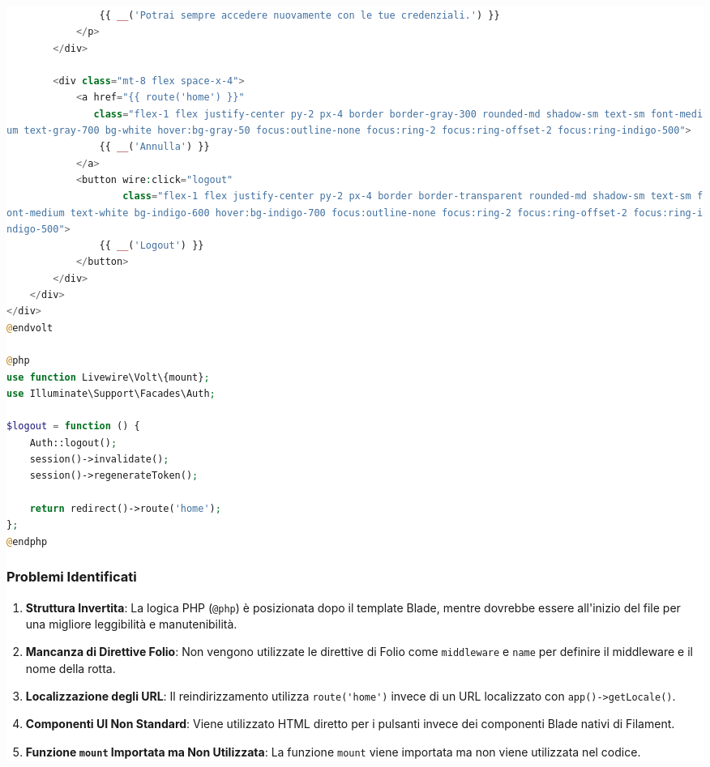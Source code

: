 ```php
                {{ __('Potrai sempre accedere nuovamente con le tue credenziali.') }}
            </p>
        </div>

        <div class="mt-8 flex space-x-4">
            <a href="{{ route('home') }}"
               class="flex-1 flex justify-center py-2 px-4 border border-gray-300 rounded-md shadow-sm text-sm font-medium text-gray-700 bg-white hover:bg-gray-50 focus:outline-none focus:ring-2 focus:ring-offset-2 focus:ring-indigo-500">
                {{ __('Annulla') }}
            </a>
            <button wire:click="logout"
                    class="flex-1 flex justify-center py-2 px-4 border border-transparent rounded-md shadow-sm text-sm font-medium text-white bg-indigo-600 hover:bg-indigo-700 focus:outline-none focus:ring-2 focus:ring-offset-2 focus:ring-indigo-500">
                {{ __('Logout') }}
            </button>
        </div>
    </div>
</div>
@endvolt

@php
use function Livewire\Volt\{mount};
use Illuminate\Support\Facades\Auth;

$logout = function () {
    Auth::logout();
    session()->invalidate();
    session()->regenerateToken();

    return redirect()->route('home');
};
@endphp
```

### Problemi Identificati

1. **Struttura Invertita**: La logica PHP (`@php`) è posizionata dopo il template Blade, mentre dovrebbe essere all'inizio del file per una migliore leggibilità e manutenibilità.

2. **Mancanza di Direttive Folio**: Non vengono utilizzate le direttive di Folio come `middleware` e `name` per definire il middleware e il nome della rotta.

3. **Localizzazione degli URL**: Il reindirizzamento utilizza `route('home')` invece di un URL localizzato con `app()->getLocale()`.

4. **Componenti UI Non Standard**: Viene utilizzato HTML diretto per i pulsanti invece dei componenti Blade nativi di Filament.

5. **Funzione `mount` Importata ma Non Utilizzata**: La funzione `mount` viene importata ma non viene utilizzata nel codice.
